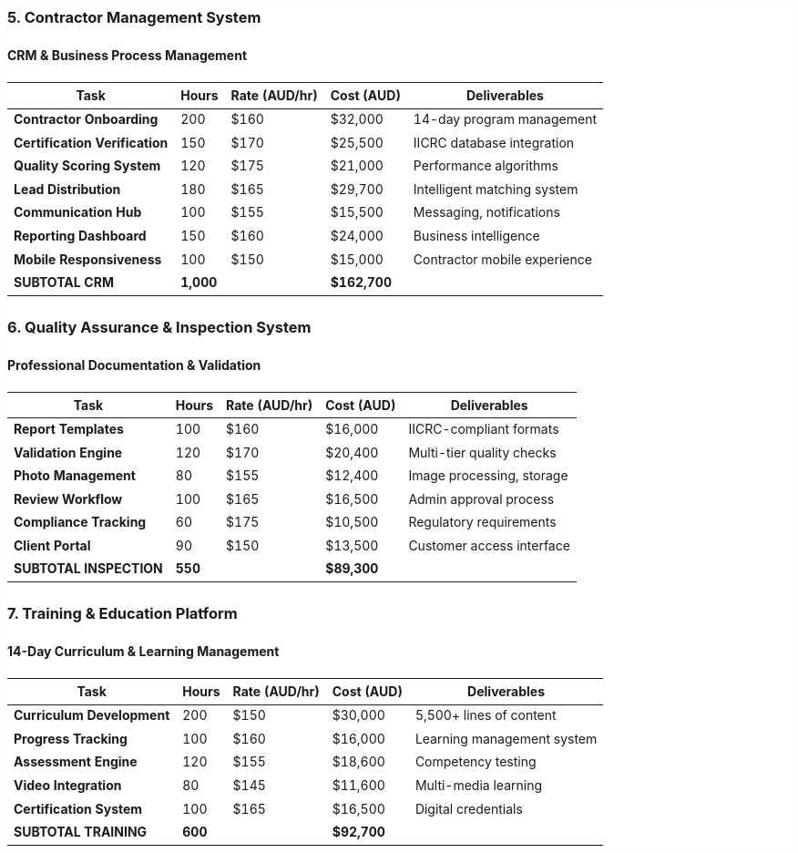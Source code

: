 ### **5. Contractor Management System**

#### **CRM & Business Process Management**
| Task | Hours | Rate (AUD/hr) | Cost (AUD) | Deliverables |
|------|-------|---------------|------------|-------------|
| **Contractor Onboarding** | 200 | $160 | $32,000 | 14-day program management |
| **Certification Verification** | 150 | $170 | $25,500 | IICRC database integration |
| **Quality Scoring System** | 120 | $175 | $21,000 | Performance algorithms |
| **Lead Distribution** | 180 | $165 | $29,700 | Intelligent matching system |
| **Communication Hub** | 100 | $155 | $15,500 | Messaging, notifications |
| **Reporting Dashboard** | 150 | $160 | $24,000 | Business intelligence |
| **Mobile Responsiveness** | 100 | $150 | $15,000 | Contractor mobile experience |
| **SUBTOTAL CRM** | **1,000** | | **$162,700** | |

### **6. Quality Assurance & Inspection System**

#### **Professional Documentation & Validation**
| Task | Hours | Rate (AUD/hr) | Cost (AUD) | Deliverables |
|------|-------|---------------|------------|-------------|
| **Report Templates** | 100 | $160 | $16,000 | IICRC-compliant formats |
| **Validation Engine** | 120 | $170 | $20,400 | Multi-tier quality checks |
| **Photo Management** | 80 | $155 | $12,400 | Image processing, storage |
| **Review Workflow** | 100 | $165 | $16,500 | Admin approval process |
| **Compliance Tracking** | 60 | $175 | $10,500 | Regulatory requirements |
| **Client Portal** | 90 | $150 | $13,500 | Customer access interface |
| **SUBTOTAL INSPECTION** | **550** | | **$89,300** | |

### **7. Training & Education Platform**

#### **14-Day Curriculum & Learning Management**
| Task | Hours | Rate (AUD/hr) | Cost (AUD) | Deliverables |
|------|-------|---------------|------------|-------------|
| **Curriculum Development** | 200 | $150 | $30,000 | 5,500+ lines of content |
| **Progress Tracking** | 100 | $160 | $16,000 | Learning management system |
| **Assessment Engine** | 120 | $155 | $18,600 | Competency testing |
| **Video Integration** | 80 | $145 | $11,600 | Multi-media learning |
| **Certification System** | 100 | $165 | $16,500 | Digital credentials |
| **SUBTOTAL TRAINING** | **600** | | **$92,700** | |
